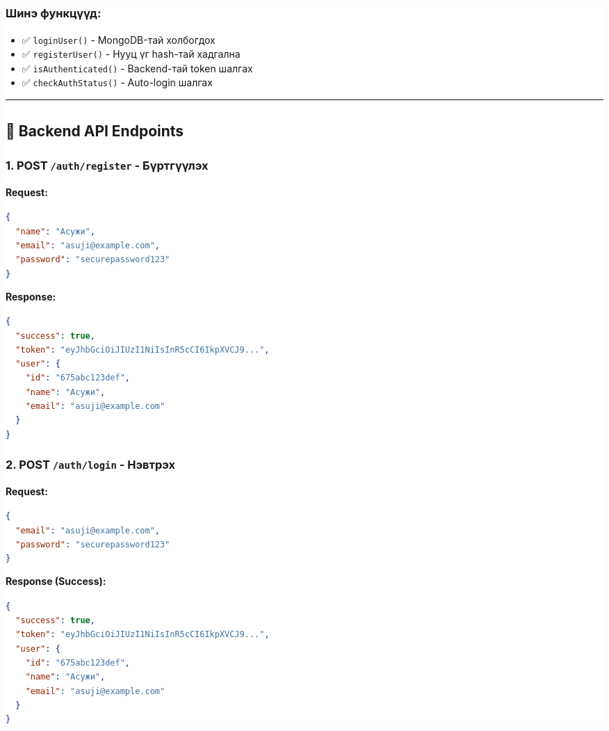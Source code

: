 ### Шинэ функцүүд:

- ✅ `loginUser()` - MongoDB-тай холбогдох
- ✅ `registerUser()` - Нууц үг hash-тай хадгална
- ✅ `isAuthenticated()` - Backend-тай token шалгах
- ✅ `checkAuthStatus()` - Auto-login шалгах

---

## 🚀 Backend API Endpoints

### 1. POST `/auth/register` - Бүртгүүлэх

**Request:**

```json
{
  "name": "Асужи",
  "email": "asuji@example.com",
  "password": "securepassword123"
}
```

**Response:**

```json
{
  "success": true,
  "token": "eyJhbGciOiJIUzI1NiIsInR5cCI6IkpXVCJ9...",
  "user": {
    "id": "675abc123def",
    "name": "Асужи",
    "email": "asuji@example.com"
  }
}
```

### 2. POST `/auth/login` - Нэвтрэх

**Request:**

```json
{
  "email": "asuji@example.com",
  "password": "securepassword123"
}
```

**Response (Success):**

```json
{
  "success": true,
  "token": "eyJhbGciOiJIUzI1NiIsInR5cCI6IkpXVCJ9...",
  "user": {
    "id": "675abc123def",
    "name": "Асужи",
    "email": "asuji@example.com"
  }
}
```
